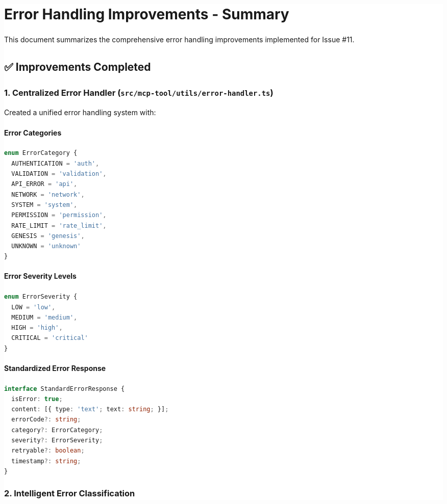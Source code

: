 # Error Handling Improvements - Summary

This document summarizes the comprehensive error handling improvements implemented for Issue #11.

## ✅ Improvements Completed

### 1. **Centralized Error Handler** (`src/mcp-tool/utils/error-handler.ts`)

Created a unified error handling system with:

#### **Error Categories**
```typescript
enum ErrorCategory {
  AUTHENTICATION = 'auth',
  VALIDATION = 'validation', 
  API_ERROR = 'api',
  NETWORK = 'network',
  SYSTEM = 'system',
  PERMISSION = 'permission',
  RATE_LIMIT = 'rate_limit',
  GENESIS = 'genesis',
  UNKNOWN = 'unknown'
}
```

#### **Error Severity Levels**
```typescript
enum ErrorSeverity {
  LOW = 'low',
  MEDIUM = 'medium', 
  HIGH = 'high',
  CRITICAL = 'critical'
}
```

#### **Standardized Error Response**
```typescript
interface StandardErrorResponse {
  isError: true;
  content: [{ type: 'text'; text: string; }];
  errorCode?: string;
  category?: ErrorCategory;
  severity?: ErrorSeverity;
  retryable?: boolean;
  timestamp?: string;
}
```

### 2. **Intelligent Error Classification**
